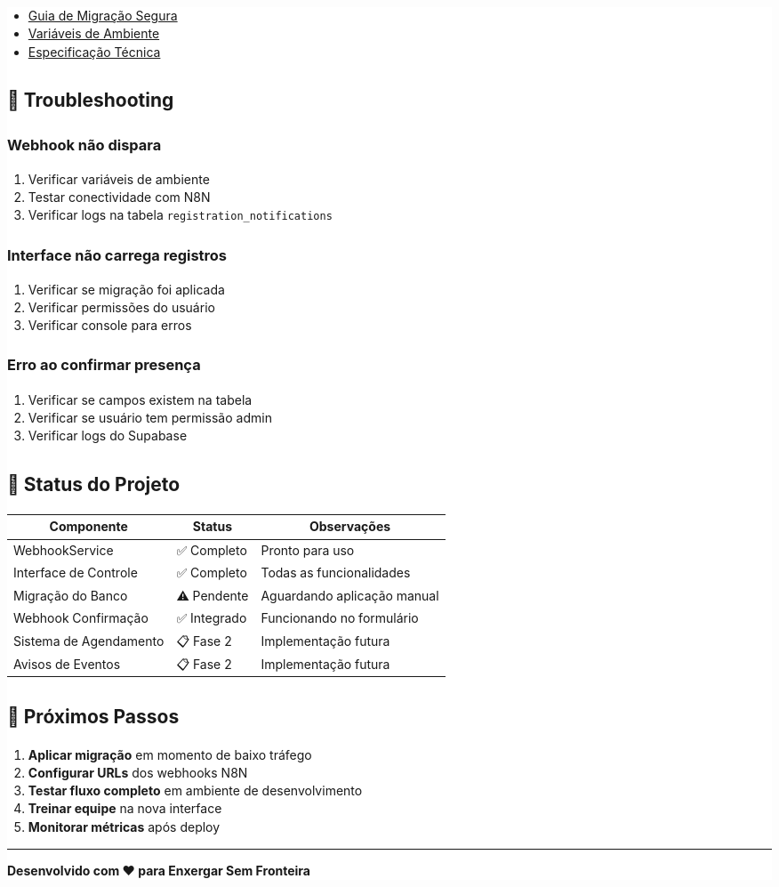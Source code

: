- [Guia de Migração Segura](../scripts/README_MIGRATION_SAFETY.md)
- [Variáveis de Ambiente](./webhook-environment-variables.md)
- [Especificação Técnica](../.kiro/specs/n8n-webhook-integration/)

## 🚨 Troubleshooting

### Webhook não dispara
1. Verificar variáveis de ambiente
2. Testar conectividade com N8N
3. Verificar logs na tabela `registration_notifications`

### Interface não carrega registros
1. Verificar se migração foi aplicada
2. Verificar permissões do usuário
3. Verificar console para erros

### Erro ao confirmar presença
1. Verificar se campos existem na tabela
2. Verificar se usuário tem permissão admin
3. Verificar logs do Supabase

## 🎉 Status do Projeto

| Componente | Status | Observações |
|------------|--------|-------------|
| WebhookService | ✅ Completo | Pronto para uso |
| Interface de Controle | ✅ Completo | Todas as funcionalidades |
| Migração do Banco | ⚠️ Pendente | Aguardando aplicação manual |
| Webhook Confirmação | ✅ Integrado | Funcionando no formulário |
| Sistema de Agendamento | 📋 Fase 2 | Implementação futura |
| Avisos de Eventos | 📋 Fase 2 | Implementação futura |

## 👥 Próximos Passos

1. **Aplicar migração** em momento de baixo tráfego
2. **Configurar URLs** dos webhooks N8N
3. **Testar fluxo completo** em ambiente de desenvolvimento
4. **Treinar equipe** na nova interface
5. **Monitorar métricas** após deploy

---

**Desenvolvido com ❤️ para Enxergar Sem Fronteira**
